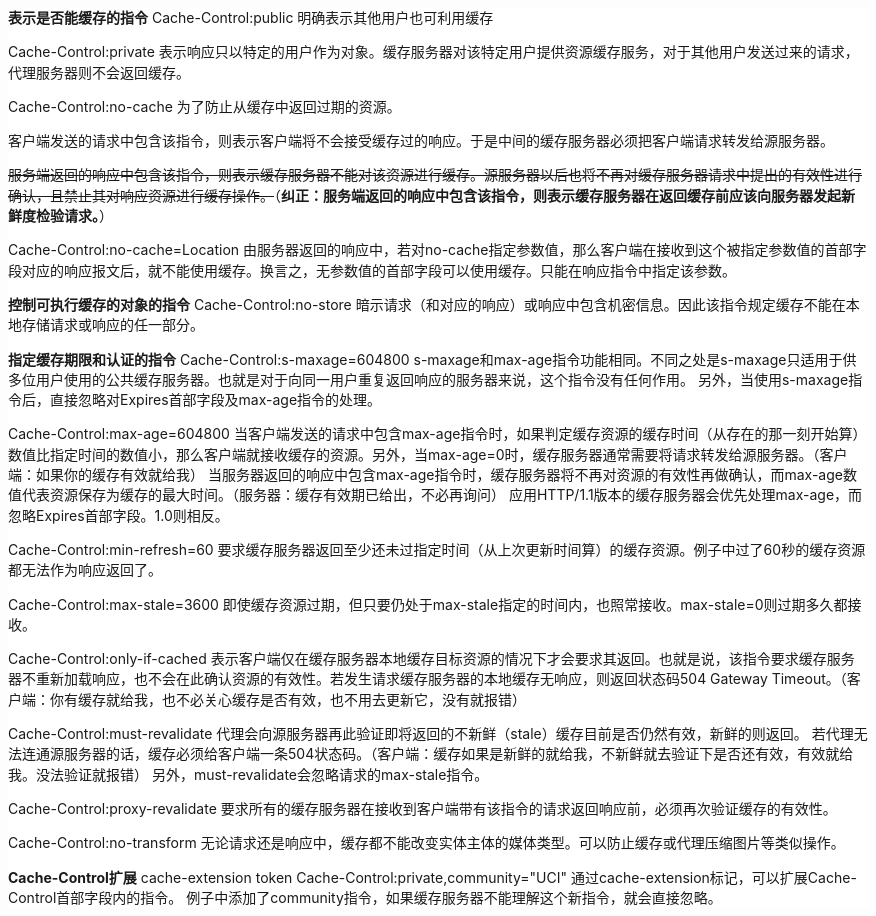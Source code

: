 **表示是否能缓存的指令**
Cache-Control:public
明确表示其他用户也可利用缓存

Cache-Control:private
表示响应只以特定的用户作为对象。缓存服务器对该特定用户提供资源缓存服务，对于其他用户发送过来的请求，代理服务器则不会返回缓存。

Cache-Control:no-cache
为了防止从缓存中返回过期的资源。

客户端发送的请求中包含该指令，则表示客户端将不会接受缓存过的响应。于是中间的缓存服务器必须把客户端请求转发给源服务器。

<s>服务端返回的响应中包含该指令，则表示缓存服务器不能对该资源进行缓存。源服务器以后也将不再对缓存服务器请求中提出的有效性进行确认，且禁止其对响应资源进行缓存操作。</s>（**纠正：服务端返回的响应中包含该指令，则表示缓存服务器在返回缓存前应该向服务器发起新鲜度检验请求。**）


Cache-Control:no-cache=Location
由服务器返回的响应中，若对no-cache指定参数值，那么客户端在接收到这个被指定参数值的首部字段对应的响应报文后，就不能使用缓存。换言之，无参数值的首部字段可以使用缓存。只能在响应指令中指定该参数。

**控制可执行缓存的对象的指令**
Cache-Control:no-store
暗示请求（和对应的响应）或响应中包含机密信息。因此该指令规定缓存不能在本地存储请求或响应的任一部分。

**指定缓存期限和认证的指令**
Cache-Control:s-maxage=604800
s-maxage和max-age指令功能相同。不同之处是s-maxage只适用于供多位用户使用的公共缓存服务器。也就是对于向同一用户重复返回响应的服务器来说，这个指令没有任何作用。
另外，当使用s-maxage指令后，直接忽略对Expires首部字段及max-age指令的处理。

Cache-Control:max-age=604800
当客户端发送的请求中包含max-age指令时，如果判定缓存资源的缓存时间（从存在的那一刻开始算）数值比指定时间的数值小，那么客户端就接收缓存的资源。另外，当max-age=0时，缓存服务器通常需要将请求转发给源服务器。（客户端：如果你的缓存有效就给我）
当服务器返回的响应中包含max-age指令时，缓存服务器将不再对资源的有效性再做确认，而max-age数值代表资源保存为缓存的最大时间。（服务器：缓存有效期已给出，不必再询问）
应用HTTP/1.1版本的缓存服务器会优先处理max-age，而忽略Expires首部字段。1.0则相反。

Cache-Control:min-refresh=60
要求缓存服务器返回至少还未过指定时间（从上次更新时间算）的缓存资源。例子中过了60秒的缓存资源都无法作为响应返回了。

Cache-Control:max-stale=3600
即使缓存资源过期，但只要仍处于max-stale指定的时间内，也照常接收。max-stale=0则过期多久都接收。

Cache-Control:only-if-cached
表示客户端仅在缓存服务器本地缓存目标资源的情况下才会要求其返回。也就是说，该指令要求缓存服务器不重新加载响应，也不会在此确认资源的有效性。若发生请求缓存服务器的本地缓存无响应，则返回状态码504 Gateway Timeout。（客户端：你有缓存就给我，也不必关心缓存是否有效，也不用去更新它，没有就报错）

Cache-Control:must-revalidate
代理会向源服务器再此验证即将返回的不新鲜（stale）缓存目前是否仍然有效，新鲜的则返回。
若代理无法连通源服务器的话，缓存必须给客户端一条504状态码。（客户端：缓存如果是新鲜的就给我，不新鲜就去验证下是否还有效，有效就给我。没法验证就报错）
另外，must-revalidate会忽略请求的max-stale指令。

Cache-Control:proxy-revalidate
要求所有的缓存服务器在接收到客户端带有该指令的请求返回响应前，必须再次验证缓存的有效性。


Cache-Control:no-transform
无论请求还是响应中，缓存都不能改变实体主体的媒体类型。可以防止缓存或代理压缩图片等类似操作。

**Cache-Control扩展**
cache-extension token
Cache-Control:private,community="UCI"
通过cache-extension标记，可以扩展Cache-Control首部字段内的指令。
例子中添加了community指令，如果缓存服务器不能理解这个新指令，就会直接忽略。
